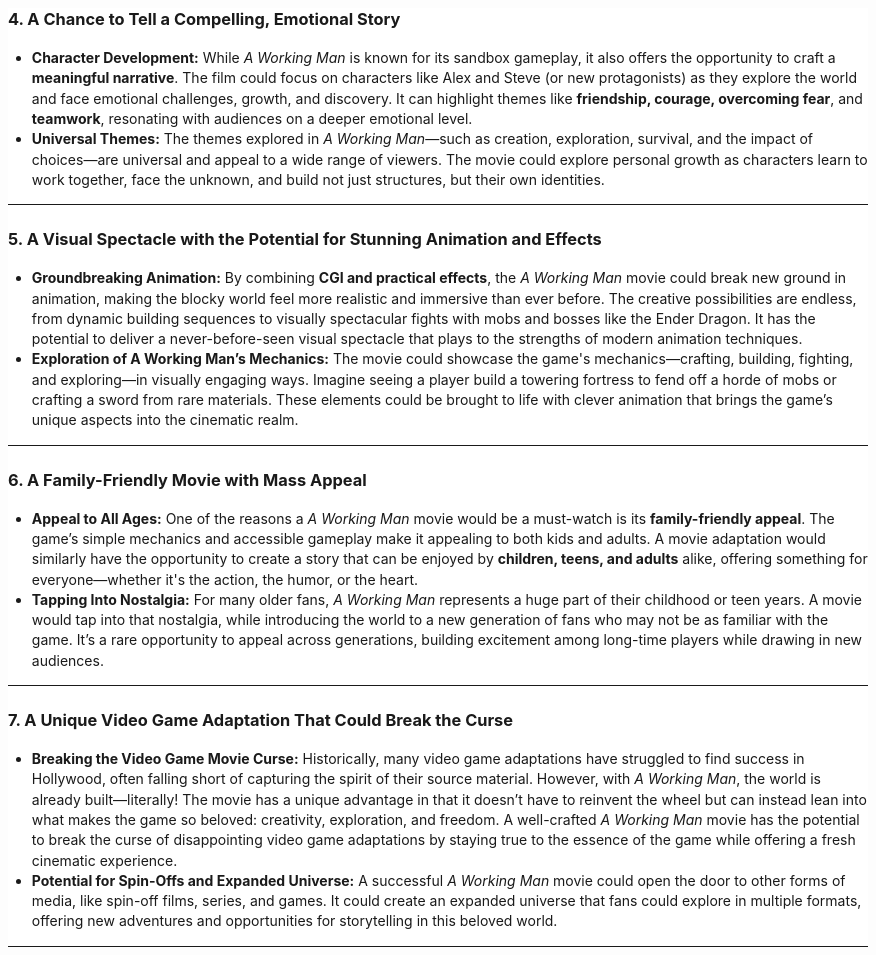 
### **4. A Chance to Tell a Compelling, Emotional Story**  
- **Character Development:** While *A Working Man* is known for its sandbox gameplay, it also offers the opportunity to craft a **meaningful narrative**. The film could focus on characters like Alex and Steve (or new protagonists) as they explore the world and face emotional challenges, growth, and discovery. It can highlight themes like **friendship, courage, overcoming fear**, and **teamwork**, resonating with audiences on a deeper emotional level.
- **Universal Themes:** The themes explored in *A Working Man*—such as creation, exploration, survival, and the impact of choices—are universal and appeal to a wide range of viewers. The movie could explore personal growth as characters learn to work together, face the unknown, and build not just structures, but their own identities.

---

### **5. A Visual Spectacle with the Potential for Stunning Animation and Effects**  
- **Groundbreaking Animation:** By combining **CGI and practical effects**, the *A Working Man* movie could break new ground in animation, making the blocky world feel more realistic and immersive than ever before. The creative possibilities are endless, from dynamic building sequences to visually spectacular fights with mobs and bosses like the Ender Dragon. It has the potential to deliver a never-before-seen visual spectacle that plays to the strengths of modern animation techniques.
- **Exploration of A Working Man’s Mechanics:** The movie could showcase the game's mechanics—crafting, building, fighting, and exploring—in visually engaging ways. Imagine seeing a player build a towering fortress to fend off a horde of mobs or crafting a sword from rare materials. These elements could be brought to life with clever animation that brings the game’s unique aspects into the cinematic realm.

---

### **6. A Family-Friendly Movie with Mass Appeal**  
- **Appeal to All Ages:** One of the reasons a *A Working Man* movie would be a must-watch is its **family-friendly appeal**. The game’s simple mechanics and accessible gameplay make it appealing to both kids and adults. A movie adaptation would similarly have the opportunity to create a story that can be enjoyed by **children, teens, and adults** alike, offering something for everyone—whether it's the action, the humor, or the heart.
- **Tapping Into Nostalgia:** For many older fans, *A Working Man* represents a huge part of their childhood or teen years. A movie would tap into that nostalgia, while introducing the world to a new generation of fans who may not be as familiar with the game. It’s a rare opportunity to appeal across generations, building excitement among long-time players while drawing in new audiences.

---

### **7. A Unique Video Game Adaptation That Could Break the Curse**  
- **Breaking the Video Game Movie Curse:** Historically, many video game adaptations have struggled to find success in Hollywood, often falling short of capturing the spirit of their source material. However, with *A Working Man*, the world is already built—literally! The movie has a unique advantage in that it doesn’t have to reinvent the wheel but can instead lean into what makes the game so beloved: creativity, exploration, and freedom. A well-crafted *A Working Man* movie has the potential to break the curse of disappointing video game adaptations by staying true to the essence of the game while offering a fresh cinematic experience.
- **Potential for Spin-Offs and Expanded Universe:** A successful *A Working Man* movie could open the door to other forms of media, like spin-off films, series, and games. It could create an expanded universe that fans could explore in multiple formats, offering new adventures and opportunities for storytelling in this beloved world.

---